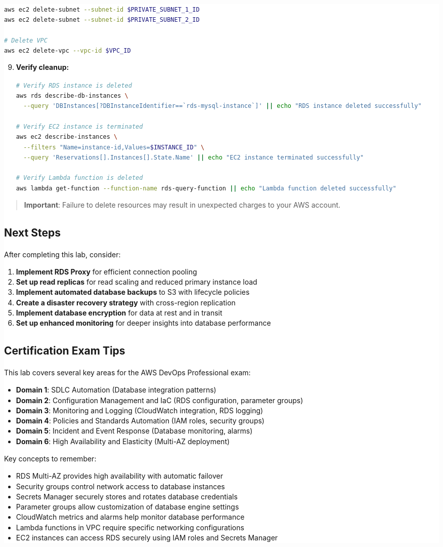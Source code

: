    ```bash
   aws ec2 delete-subnet --subnet-id $PRIVATE_SUBNET_1_ID
   aws ec2 delete-subnet --subnet-id $PRIVATE_SUBNET_2_ID
   
   # Delete VPC
   aws ec2 delete-vpc --vpc-id $VPC_ID
   ```

9. **Verify cleanup:**
   ```bash
   # Verify RDS instance is deleted
   aws rds describe-db-instances \
     --query 'DBInstances[?DBInstanceIdentifier==`rds-mysql-instance`]' || echo "RDS instance deleted successfully"
   
   # Verify EC2 instance is terminated
   aws ec2 describe-instances \
     --filters "Name=instance-id,Values=$INSTANCE_ID" \
     --query 'Reservations[].Instances[].State.Name' || echo "EC2 instance terminated successfully"
   
   # Verify Lambda function is deleted
   aws lambda get-function --function-name rds-query-function || echo "Lambda function deleted successfully"
   ```

> **Important**: Failure to delete resources may result in unexpected charges to your AWS account.

## Next Steps

After completing this lab, consider:

1. **Implement RDS Proxy** for efficient connection pooling
2. **Set up read replicas** for read scaling and reduced primary instance load
3. **Implement automated database backups** to S3 with lifecycle policies
4. **Create a disaster recovery strategy** with cross-region replication
5. **Implement database encryption** for data at rest and in transit
6. **Set up enhanced monitoring** for deeper insights into database performance

## Certification Exam Tips

This lab covers several key areas for the AWS DevOps Professional exam:

- **Domain 1**: SDLC Automation (Database integration patterns)
- **Domain 2**: Configuration Management and IaC (RDS configuration, parameter groups)
- **Domain 3**: Monitoring and Logging (CloudWatch integration, RDS logging)
- **Domain 4**: Policies and Standards Automation (IAM roles, security groups)
- **Domain 5**: Incident and Event Response (Database monitoring, alarms)
- **Domain 6**: High Availability and Elasticity (Multi-AZ deployment)

Key concepts to remember:
- RDS Multi-AZ provides high availability with automatic failover
- Security groups control network access to database instances
- Secrets Manager securely stores and rotates database credentials
- Parameter groups allow customization of database engine settings
- CloudWatch metrics and alarms help monitor database performance
- Lambda functions in VPC require specific networking configurations
- EC2 instances can access RDS securely using IAM roles and Secrets Manager
